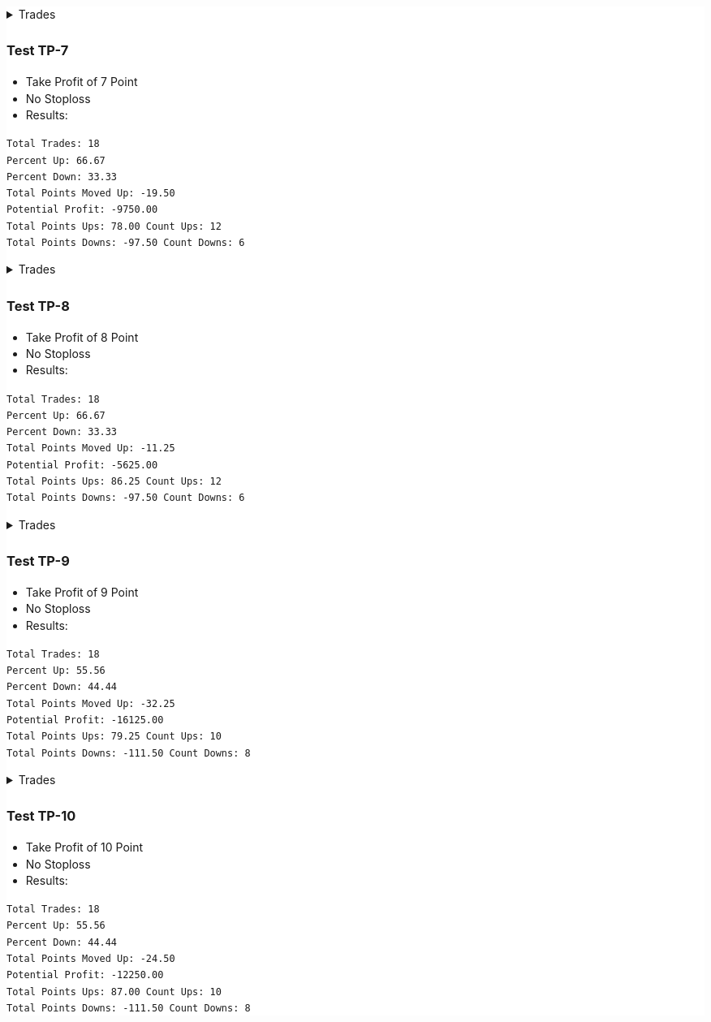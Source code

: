 <details><summary>Trades</summary></details>

### Test TP-7
* Take Profit of 7 Point
* No Stoploss
* Results:
```
Total Trades: 18
Percent Up: 66.67
Percent Down: 33.33
Total Points Moved Up: -19.50
Potential Profit: -9750.00
Total Points Ups: 78.00 Count Ups: 12
Total Points Downs: -97.50 Count Downs: 6
```

<details><summary>Trades</summary></details>

### Test TP-8
* Take Profit of 8 Point
* No Stoploss
* Results:
```
Total Trades: 18
Percent Up: 66.67
Percent Down: 33.33
Total Points Moved Up: -11.25
Potential Profit: -5625.00
Total Points Ups: 86.25 Count Ups: 12
Total Points Downs: -97.50 Count Downs: 6
```

<details><summary>Trades</summary></details>

### Test TP-9
* Take Profit of 9 Point
* No Stoploss
* Results:
```
Total Trades: 18
Percent Up: 55.56
Percent Down: 44.44
Total Points Moved Up: -32.25
Potential Profit: -16125.00
Total Points Ups: 79.25 Count Ups: 10
Total Points Downs: -111.50 Count Downs: 8
```

<details><summary>Trades</summary></details>

### Test TP-10
* Take Profit of 10 Point
* No Stoploss
* Results:
```
Total Trades: 18
Percent Up: 55.56
Percent Down: 44.44
Total Points Moved Up: -24.50
Potential Profit: -12250.00
Total Points Ups: 87.00 Count Ups: 10
Total Points Downs: -111.50 Count Downs: 8
```
